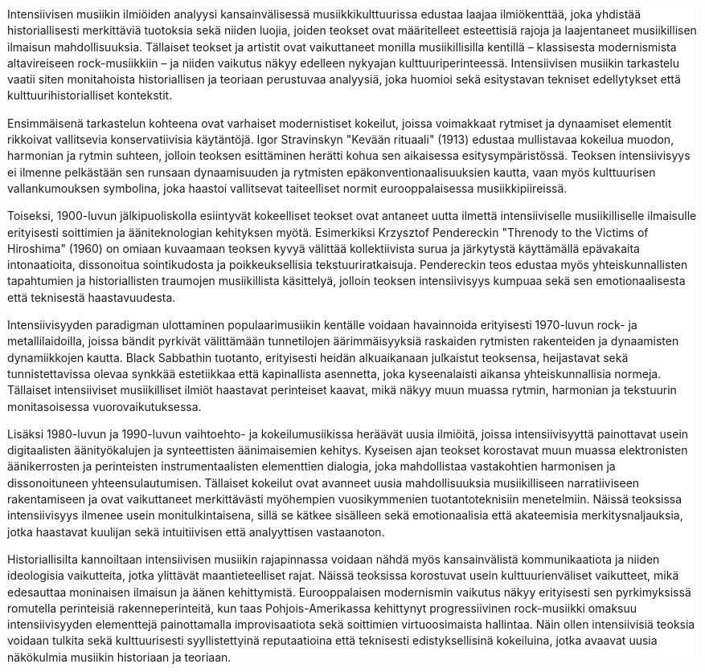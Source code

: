 Intensiivisen musiikin ilmiöiden analyysi kansainvälisessä musiikkikulttuurissa edustaa laajaa
ilmiökenttää, joka yhdistää historiallisesti merkittäviä tuotoksia sekä niiden luojia, joiden
teokset ovat määritelleet esteettisiä rajoja ja laajentaneet musiikillisen ilmaisun mahdollisuuksia.
Tällaiset teokset ja artistit ovat vaikuttaneet monilla musiikillisilla kentillä – klassisesta
modernismista altavireiseen rock-musiikkiin – ja niiden vaikutus näkyy edelleen nykyajan
kulttuuriperinteessä. Intensiivisen musiikin tarkastelu vaatii siten monitahoista historiallisen ja
teoriaan perustuvaa analyysiä, joka huomioi sekä esitystavan tekniset edellytykset että
kulttuurihistorialliset kontekstit.

Ensimmäisenä tarkastelun kohteena ovat varhaiset modernistiset kokeilut, joissa voimakkaat rytmiset
ja dynaamiset elementit rikkoivat vallitsevia konservatiivisia käytäntöjä. Igor Stravinskyn "Kevään
rituaali" (1913) edustaa mullistavaa kokeilua muodon, harmonian ja rytmin suhteen, jolloin teoksen
esittäminen herätti kohua sen aikaisessa esitysympäristössä. Teoksen intensiivisyys ei ilmenne
pelkästään sen runsaan dynaamisuuden ja rytmisten epäkonventionaalisuuksien kautta, vaan myös
kulttuurisen vallankumouksen symbolina, joka haastoi vallitsevat taiteelliset normit
eurooppalaisessa musiikkipiireissä.

Toiseksi, 1900-luvun jälkipuoliskolla esiintyvät kokeelliset teokset ovat antaneet uutta ilmettä
intensiiviselle musiikilliselle ilmaisulle erityisesti soittimien ja ääniteknologian kehityksen
myötä. Esimerkiksi Krzysztof Pendereckin "Threnody to the Victims of Hiroshima" (1960) on omiaan
kuvaamaan teoksen kyvyä välittää kollektiivista surua ja järkytystä käyttämällä epävakaita
intonaatioita, dissonoitua sointikudosta ja poikkeuksellisia tekstuuriratkaisuja. Pendereckin teos
edustaa myös yhteiskunnallisten tapahtumien ja historiallisten traumojen musiikillista käsittelyä,
jolloin teoksen intensiivisyys kumpuaa sekä sen emotionaalisesta että teknisestä haastavuudesta.

Intensiivisyyden paradigman ulottaminen populaarimusiikin kentälle voidaan havainnoida erityisesti
1970-luvun rock- ja metallilaidoilla, joissa bändit pyrkivät välittämään tunnetilojen
äärimmäisyyksiä raskaiden rytmisten rakenteiden ja dynaamisten dynamiikkojen kautta. Black Sabbathin
tuotanto, erityisesti heidän alkuaikanaan julkaistut teoksensa, heijastavat sekä tunnistettavissa
olevaa synkkää estetiikkaa että kapinallista asennetta, joka kyseenalaisti aikansa yhteiskunnallisia
normeja. Tällaiset intensiiviset musiikilliset ilmiöt haastavat perinteiset kaavat, mikä näkyy muun
muassa rytmin, harmonian ja tekstuurin monitasoisessa vuorovaikutuksessa.

Lisäksi 1980-luvun ja 1990-luvun vaihtoehto- ja kokeilumusiikissa heräävät uusia ilmiöitä, joissa
intensiivisyyttä painottavat usein digitaalisten äänityökalujen ja synteettisten äänimaisemien
kehitys. Kyseisen ajan teokset korostavat muun muassa elektronisten äänikerrosten ja perinteisten
instrumentaalisten elementtien dialogia, joka mahdollistaa vastakohtien harmonisen ja dissonoituneen
yhteensulautumisen. Tällaiset kokeilut ovat avanneet uusia mahdollisuuksia musiikilliseen
narratiiviseen rakentamiseen ja ovat vaikuttaneet merkittävästi myöhempien vuosikymmenien
tuotantoteknisiin menetelmiin. Näissä teoksissa intensiivisyys ilmenee usein monitulkintaisena,
sillä se kätkee sisälleen sekä emotionaalisia että akateemisia merkitysnaljauksia, jotka haastavat
kuulijan sekä intuitiivisen että analyyttisen vastaanoton.

Historiallisilta kannoiltaan intensiivisen musiikin rajapinnassa voidaan nähdä myös kansainvälistä
kommunikaatiota ja niiden ideologisia vaikutteita, jotka ylittävät maantieteelliset rajat. Näissä
teoksissa korostuvat usein kulttuurienväliset vaikutteet, mikä edesauttaa moninaisen ilmaisun ja
äänen kehittymistä. Eurooppalaisen modernismin vaikutus näkyy erityisesti sen pyrkimyksissä
romutella perinteisiä rakenneperinteitä, kun taas Pohjois-Amerikassa kehittynyt progressiivinen
rock-musiikki omaksuu intensiivisyyden elementtejä painottamalla improvisaatiota sekä soittimien
virtuoosimaista hallintaa. Näin ollen intensiivisiä teoksia voidaan tulkita sekä kulttuurisesti
syyllistettyinä reputaatioina että teknisesti edistyksellisinä kokeiluina, jotka avaavat uusia
näkökulmia musiikin historiaan ja teoriaan.
